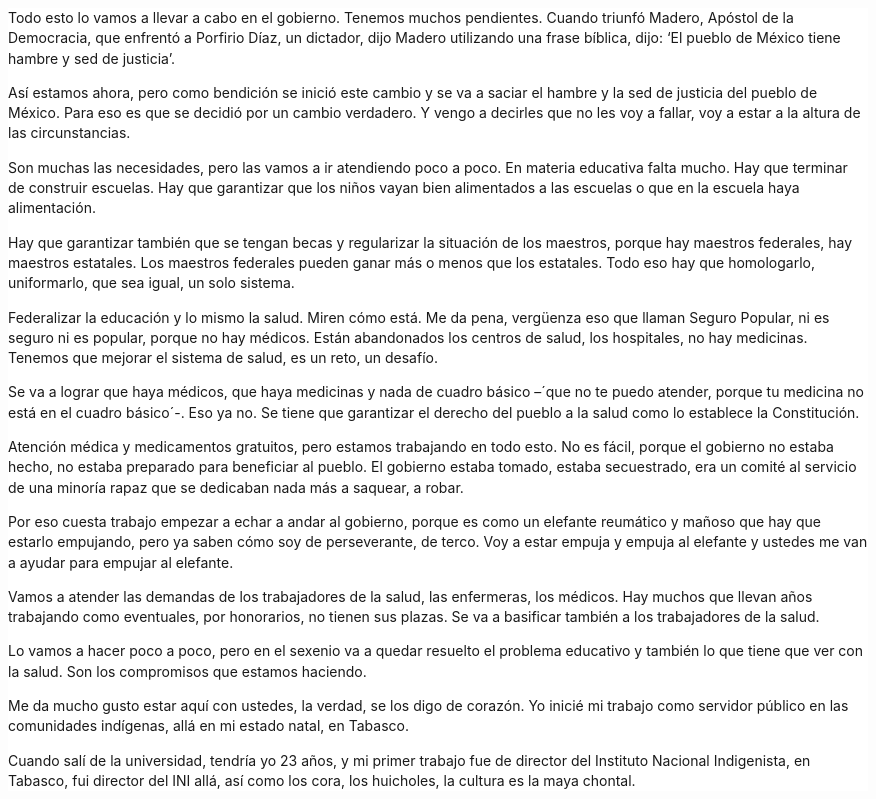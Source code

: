 Todo esto lo vamos a llevar a cabo en el gobierno. Tenemos muchos pendientes.
Cuando triunfó Madero, Apóstol de la Democracia, que enfrentó a Porfirio Díaz,
un dictador, dijo Madero utilizando una frase bíblica, dijo: ‘El pueblo de
México tiene hambre y sed de justicia’.

Así estamos ahora, pero como bendición se inició este cambio y se va a saciar
el hambre y la sed de justicia del pueblo de México. Para eso es que se
decidió por un cambio verdadero. Y vengo a decirles que no les voy a fallar,
voy a estar a la altura de las circunstancias.

Son muchas las necesidades, pero las vamos a ir atendiendo poco a poco. En
materia educativa falta mucho. Hay que terminar de construir escuelas. Hay que
garantizar que los niños vayan bien alimentados a las escuelas o que en la
escuela haya alimentación.

Hay que garantizar también que se tengan becas y regularizar la situación de
los maestros, porque hay maestros federales, hay maestros estatales. Los
maestros federales pueden ganar más o menos que los estatales. Todo eso hay
que homologarlo, uniformarlo, que sea igual, un solo sistema.

Federalizar la educación y lo mismo la salud. Miren cómo está. Me da pena,
vergüenza eso que llaman Seguro Popular, ni es seguro ni es popular, porque no
hay médicos. Están abandonados los centros de salud, los hospitales, no hay
medicinas. Tenemos que mejorar el sistema de salud, es un reto, un desafío.

Se va a lograr que haya médicos, que haya medicinas y nada de cuadro básico
–´que no te puedo atender, porque tu medicina no está en el cuadro básico´-.
Eso ya no. Se tiene que garantizar el derecho del pueblo a la salud como lo
establece la Constitución.

Atención médica y medicamentos gratuitos, pero estamos trabajando en todo
esto. No es fácil, porque el gobierno no estaba hecho, no estaba preparado
para beneficiar al pueblo. El gobierno estaba tomado, estaba secuestrado, era
un comité al servicio de una minoría rapaz que se dedicaban nada más a
saquear, a robar.

Por eso cuesta trabajo empezar a echar a andar al gobierno, porque es como un
elefante reumático y mañoso que hay que estarlo empujando, pero ya saben cómo
soy de perseverante, de terco. Voy a estar empuja y empuja al elefante y
ustedes me van a ayudar para empujar al elefante.

Vamos a atender las demandas de los trabajadores de la salud, las enfermeras,
los médicos. Hay muchos que llevan años trabajando como eventuales, por
honorarios, no tienen sus plazas. Se va a basificar también a los trabajadores
de la salud.

Lo vamos a hacer poco a poco, pero en el sexenio va a quedar resuelto el
problema educativo y también lo que tiene que ver con la salud. Son los
compromisos que estamos haciendo.

Me da mucho gusto estar aquí con ustedes, la verdad, se los digo de corazón.
Yo inicié mi trabajo como servidor público en las comunidades indígenas, allá
en mi estado natal, en Tabasco.

Cuando salí de la universidad, tendría yo 23 años, y mi primer trabajo fue de
director del Instituto Nacional Indigenista, en Tabasco, fui director del INI
allá, así como los cora, los huicholes, la cultura es la maya chontal.
